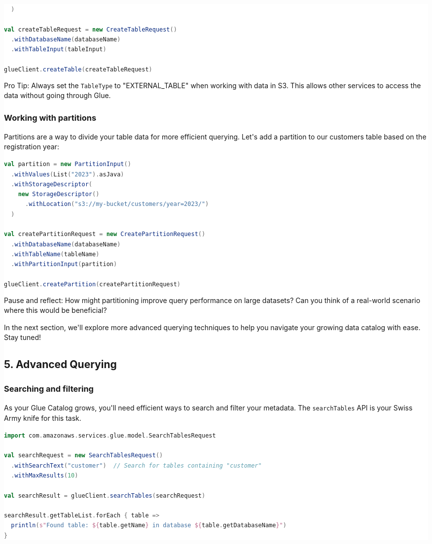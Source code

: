 ```scala
  )

val createTableRequest = new CreateTableRequest()
  .withDatabaseName(databaseName)
  .withTableInput(tableInput)

glueClient.createTable(createTableRequest)
```

Pro Tip: Always set the `TableType` to "EXTERNAL_TABLE" when working with data in S3. This allows other services to access the data without going through Glue.

### Working with partitions

Partitions are a way to divide your table data for more efficient querying. Let's add a partition to our customers table based on the registration year:

```scala
val partition = new PartitionInput()
  .withValues(List("2023").asJava)
  .withStorageDescriptor(
    new StorageDescriptor()
      .withLocation("s3://my-bucket/customers/year=2023/")
  )

val createPartitionRequest = new CreatePartitionRequest()
  .withDatabaseName(databaseName)
  .withTableName(tableName)
  .withPartitionInput(partition)

glueClient.createPartition(createPartitionRequest)
```

Pause and reflect: How might partitioning improve query performance on large datasets? Can you think of a real-world scenario where this would be beneficial?

In the next section, we'll explore more advanced querying techniques to help you navigate your growing data catalog with ease. Stay tuned!

## 5. Advanced Querying

### Searching and filtering

As your Glue Catalog grows, you'll need efficient ways to search and filter your metadata. The `searchTables` API is your Swiss Army knife for this task.

```scala
import com.amazonaws.services.glue.model.SearchTablesRequest

val searchRequest = new SearchTablesRequest()
  .withSearchText("customer")  // Search for tables containing "customer"
  .withMaxResults(10)

val searchResult = glueClient.searchTables(searchRequest)

searchResult.getTableList.forEach { table =>
  println(s"Found table: ${table.getName} in database ${table.getDatabaseName}")
}
```
